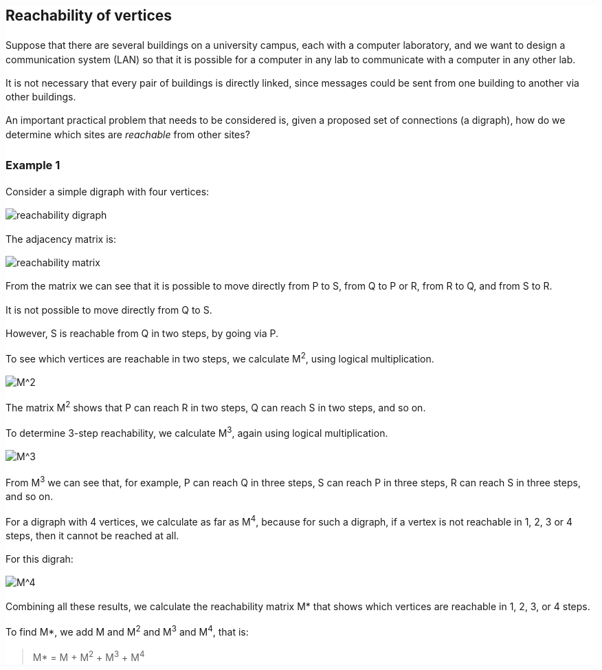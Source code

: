 ## Reachability of vertices

Suppose that there are several buildings on a university campus, each with a computer laboratory, and we want to design a communication system (LAN) so that it is possible for a computer in any lab to communicate with a computer in any other lab.

It is not necessary that every pair of buildings is directly linked, since messages could be sent from one building to another via other buildings.

An important practical problem that needs to be considered is, given a proposed set of connections (a digraph), how do we determine which sites are *reachable* from other sites?

### Example 1

Consider a simple digraph with four vertices:

![reachability digraph](http://snag.gy/ePRcy.jpg)

The adjacency matrix is:

![reachability matrix](http://snag.gy/JVay0.jpg)

From the matrix we can see that it is possible to move directly from P to S, from Q to P or R, from R to Q, and from S to R.

It is not possible to move directly from Q to S.

However, S is reachable from Q in two steps, by going via P.

To see which vertices are reachable in two steps, we calculate M<sup>2</sup>, using logical multiplication.

![M^2](http://snag.gy/IZcAg.jpg)

The matrix M<sup>2</sup> shows that P can reach R  in two steps, Q can reach S in two steps, and so on.

To determine 3-step reachability, we calculate M<sup>3</sup>, again using logical multiplication.

![M^3](http://snag.gy/OQkXX.jpg)

From M<sup>3</sup> we can see that, for example, P can reach Q in three steps, S can reach P in three steps, R can reach S in three steps, and so on.

For a digraph with 4 vertices, we calculate as far as M<sup>4</sup>, because for such a digraph, if a vertex is not reachable in 1, 2, 3 or 4 steps, then it cannot be reached at all.

For this digrah:

![M^4](http://snag.gy/XlM19.jpg)

Combining all these results, we calculate the reachability matrix M* that shows which vertices are reachable in 1, 2, 3, or 4 steps.

To find M*, we add M and M<sup>2</sup> and M<sup>3</sup> and M<sup>4</sup>, that is:

>M* = M + M<sup>2</sup> + M<sup>3</sup> + M<sup>4</sup>
